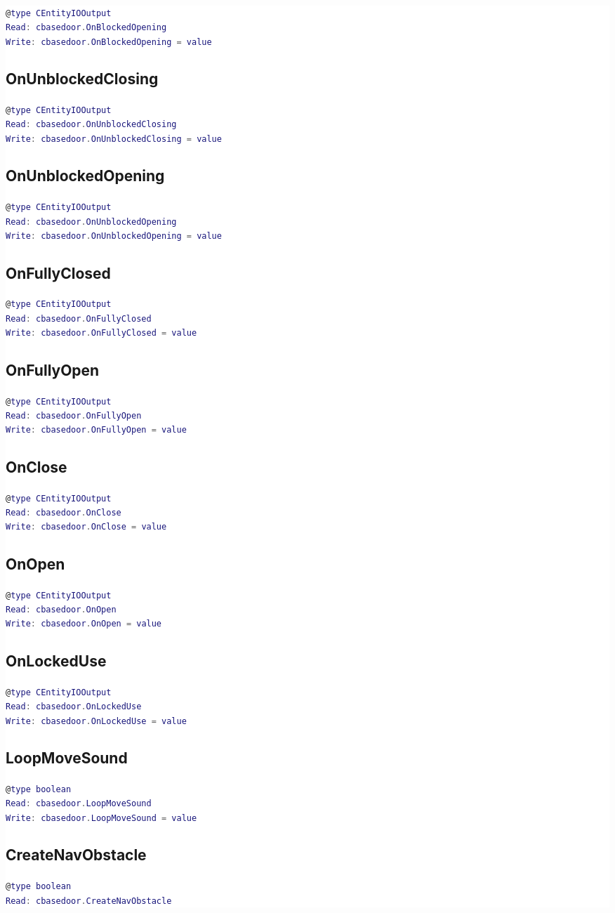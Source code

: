 ```lua
@type CEntityIOOutput
Read: cbasedoor.OnBlockedOpening
Write: cbasedoor.OnBlockedOpening = value
```
## OnUnblockedClosing 
```lua
@type CEntityIOOutput
Read: cbasedoor.OnUnblockedClosing
Write: cbasedoor.OnUnblockedClosing = value
```
## OnUnblockedOpening 
```lua
@type CEntityIOOutput
Read: cbasedoor.OnUnblockedOpening
Write: cbasedoor.OnUnblockedOpening = value
```
## OnFullyClosed 
```lua
@type CEntityIOOutput
Read: cbasedoor.OnFullyClosed
Write: cbasedoor.OnFullyClosed = value
```
## OnFullyOpen 
```lua
@type CEntityIOOutput
Read: cbasedoor.OnFullyOpen
Write: cbasedoor.OnFullyOpen = value
```
## OnClose 
```lua
@type CEntityIOOutput
Read: cbasedoor.OnClose
Write: cbasedoor.OnClose = value
```
## OnOpen 
```lua
@type CEntityIOOutput
Read: cbasedoor.OnOpen
Write: cbasedoor.OnOpen = value
```
## OnLockedUse 
```lua
@type CEntityIOOutput
Read: cbasedoor.OnLockedUse
Write: cbasedoor.OnLockedUse = value
```
## LoopMoveSound 
```lua
@type boolean
Read: cbasedoor.LoopMoveSound
Write: cbasedoor.LoopMoveSound = value
```
## CreateNavObstacle 
```lua
@type boolean
Read: cbasedoor.CreateNavObstacle
```